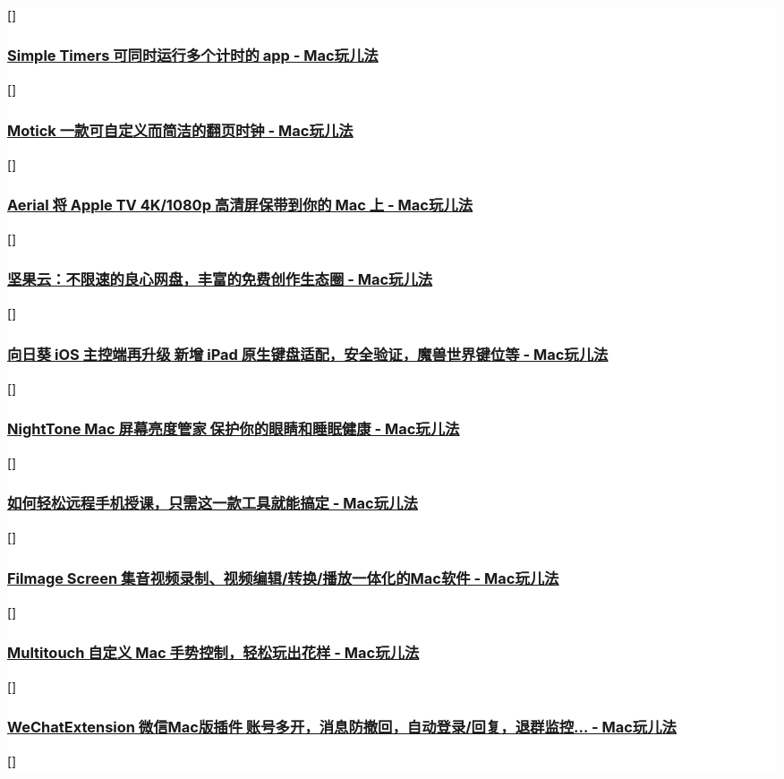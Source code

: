 []

### [Simple Timers 可同时运行多个计时的 app - Mac玩儿法](https://www.waerfa.com/simple-timers)

[]

### [Motick  一款可自定义而简洁的翻页时钟 - Mac玩儿法](https://www.waerfa.com/motick)

[]

### [Aerial 将 Apple TV 4K/1080p 高清屏保带到你的 Mac 上 - Mac玩儿法](https://www.waerfa.com/aerial-review)

[]

### [坚果云：不限速的良心网盘，丰富的免费创作生态圈 - Mac玩儿法](https://www.waerfa.com/jianguoyun-ecosystem)

[]

### [向日葵 iOS 主控端再升级 新增 iPad 原生键盘适配，安全验证，魔兽世界键位等 - Mac玩儿法](https://www.waerfa.com/sunlogin-ios-app-update-supporting-bluetooth-keyboard-mouse)

[]

### [NightTone Mac 屏幕亮度管家 保护你的眼睛和睡眠健康 - Mac玩儿法](https://www.waerfa.com/nighttone-mac-review)

[]

### [如何轻松远程手机授课，只需这一款工具就能搞定 - Mac玩儿法](https://www.waerfa.com/xiaohuazhuo-review-2)

[]

### [Filmage Screen 集音视频录制、视频编辑/转换/播放一体化的Mac软件 - Mac玩儿法](https://www.waerfa.com/filmage-screen-review)

[]

### [Multitouch 自定义 Mac 手势控制，轻松玩出花样 - Mac玩儿法](https://www.waerfa.com/multitouch-review)

[]

### [WeChatExtension 微信Mac版插件 账号多开，消息防撤回，自动登录/回复，退群监控… - Mac玩儿法](https://www.waerfa.com/wechatextension-for-wechat-mac-version)

[]
